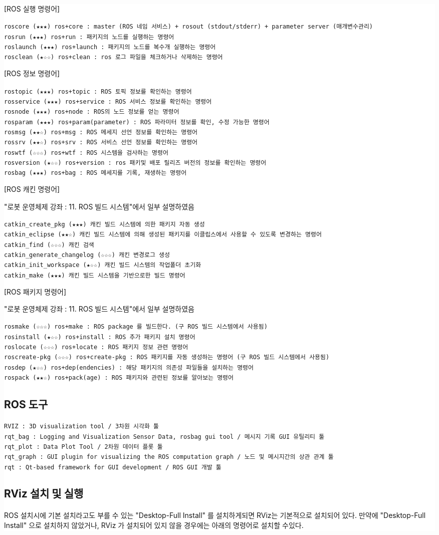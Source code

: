 
[ROS 실행 명령어]

    roscore (★★★) ros+core : master (ROS 네임 서비스) + rosout (stdout/stderr) + parameter server (매개변수관리)
    rosrun (★★★) ros+run : 패키지의 노드를 실행하는 명령어
    roslaunch (★★★) ros+launch : 패키지의 노드를 복수개 실행하는 명령어
    rosclean (★☆☆) ros+clean : ros 로그 파일을 체크하거나 삭제하는 명령어


[ROS 정보 명령어]

    rostopic (★★★) ros+topic : ROS 토픽 정보를 확인하는 명령어
    rosservice (★★★) ros+service : ROS 서비스 정보를 확인하는 명령어
    rosnode (★★★) ros+node : ROS의 노드 정보를 얻는 명령어
    rosparam (★★★) ros+param(parameter) : ROS 파라미터 정보를 확인, 수정 가능한 명령어
    rosmsg (★★☆) ros+msg : ROS 메세지 선언 정보를 확인하는 명령어
    rossrv (★★☆) ros+srv : ROS 서비스 선언 정보를 확인하는 명령어
    roswtf (☆☆☆) ros+wtf : ROS 시스템을 검사하는 명령어
    rosversion (★☆☆) ros+version : ros 패키및 배포 릴리즈 버전의 정보를 확인하는 명령어
    rosbag (★★★) ros+bag : ROS 메세지를 기록, 재생하는 명령어

[ROS 캐킨 명령어]

"로봇 운영체제 강좌 : 11. ROS 빌드 시스템"에서 일부 설명하였음

    catkin_create_pkg (★★★) 캐킨 빌드 시스템에 의한 패키지 자동 생성
    catkin_eclipse (★★☆) 캐킨 빌드 시스템에 의해 생성된 패키지를 이클립스에서 사용할 수 있도록 변경하는 명령어
    catkin_find (☆☆☆) 캐킨 검색
    catkin_generate_changelog (☆☆☆) 캐킨 변경로그 생성
    catkin_init_workspace (★☆☆) 캐킨 빌드 시스템의 작업폴더 초기화
    catkin_make (★★★) 캐킨 빌드 시스템을 기반으로한 빌드 명령어


[ROS 패키지 명령어] 

"로봇 운영체제 강좌 : 11. ROS 빌드 시스템"에서 일부 설명하였음

    rosmake (☆☆☆) ros+make : ROS package 를 빌드한다. (구 ROS 빌드 시스템에서 사용됨)
    rosinstall (★☆☆) ros+install : ROS 추가 패키지 설치 명령어
    roslocate (☆☆☆) ros+locate : ROS 패키지 정보 관련 명령어 
    roscreate-pkg (☆☆☆) ros+create-pkg : ROS 패키지를 자동 생성하는 명령어 (구 ROS 빌드 시스템에서 사용됨)
    rosdep (★☆☆) ros+dep(endencies) : 해당 패키지의 의존성 파일들을 설치하는 명령어
    rospack (★★☆) ros+pack(age) : ROS 패키지와 관련된 정보를 알아보는 명령어


## ROS 도구

    RVIZ : 3D visualization tool / 3차원 시각화 툴  
    rqt_bag : Logging and Visualization Sensor Data, rosbag gui tool / 메시지 기록 GUI 유틸리티 툴  
    rqt_plot : Data Plot Tool / 2차원 데이터 플롯 툴   
    rqt_graph : GUI plugin for visualizing the ROS computation graph / 노드 및 메시지간의 상관 관계 툴  
    rqt : Qt-based framework for GUI development / ROS GUI 개발 툴  


## RViz 설치 및 실행

ROS 설치시에 기본 설치라고도 부를 수 있는 "Desktop-Full Install" 를 설치하게되면 RViz는 기본적으로 설치되어 있다. 만약에 "Desktop-Full Install" 으로 설치하지 않았거나, RViz 가 설치되어 있지 않을 경우에는 아래의 명령어로 설치할 수있다.
